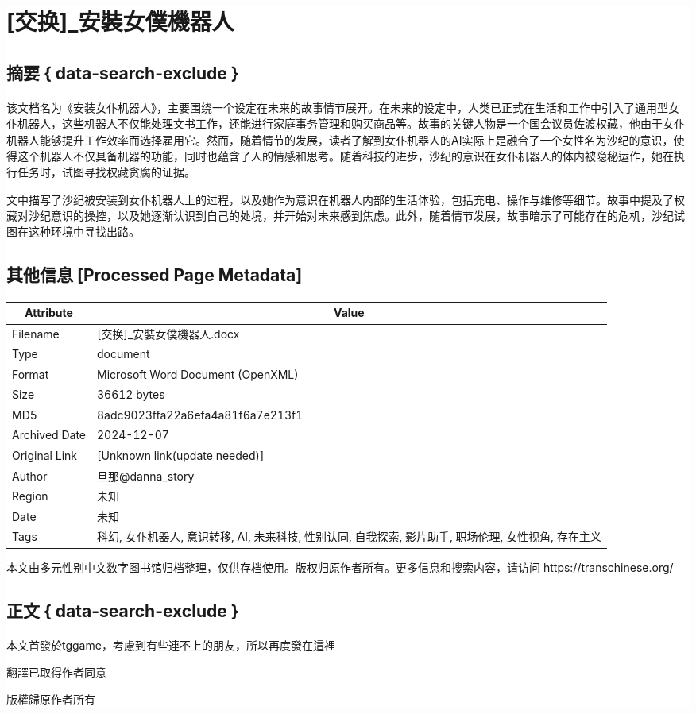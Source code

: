 # [交换]_安裝女僕機器人



## 摘要  { data-search-exclude }


该文档名为《安装女仆机器人》，主要围绕一个设定在未来的故事情节展开。在未来的设定中，人类已正式在生活和工作中引入了通用型女仆机器人，这些机器人不仅能处理文书工作，还能进行家庭事务管理和购买商品等。故事的关键人物是一个国会议员佐渡权藏，他由于女仆机器人能够提升工作效率而选择雇用它。然而，随着情节的发展，读者了解到女仆机器人的AI实际上是融合了一个女性名为沙纪的意识，使得这个机器人不仅具备机器的功能，同时也蕴含了人的情感和思考。随着科技的进步，沙纪的意识在女仆机器人的体内被隐秘运作，她在执行任务时，试图寻找权藏贪腐的证据。

文中描写了沙纪被安装到女仆机器人上的过程，以及她作为意识在机器人内部的生活体验，包括充电、操作与维修等细节。故事中提及了权藏对沙纪意识的操控，以及她逐渐认识到自己的处境，并开始对未来感到焦虑。此外，随着情节发展，故事暗示了可能存在的危机，沙纪试图在这种环境中寻找出路。



## 其他信息 [Processed Page Metadata]

| Attribute       | Value                                  |
|-----------------|----------------------------------------|
| Filename        | [交换]_安裝女僕機器人.docx                             |
| Type            | document                                 |
| Format          | Microsoft Word Document (OpenXML)                               |
| Size            | 36612 bytes                           |
| MD5             | 8adc9023ffa22a6efa4a81f6a7e213f1                                  |
| Archived Date   | 2024-12-07                             |
| Original Link   | [Unknown link(update needed)]                         |
| Author          | 旦那@danna_story                               |
| Region          | 未知                               |
| Date            | 未知                                 |
| Tags            | 科幻, 女仆机器人, 意识转移, AI, 未来科技, 性别认同, 自我探索, 影片助手, 职场伦理, 女性视角, 存在主义                                 |

本文由多元性别中文数字图书馆归档整理，仅供存档使用。版权归原作者所有。更多信息和搜索内容，请访问 <https://transchinese.org/>


## 正文 { data-search-exclude }


本文首發於tggame，考慮到有些連不上的朋友，所以再度發在這裡



翻譯已取得作者同意



版權歸原作者所有

